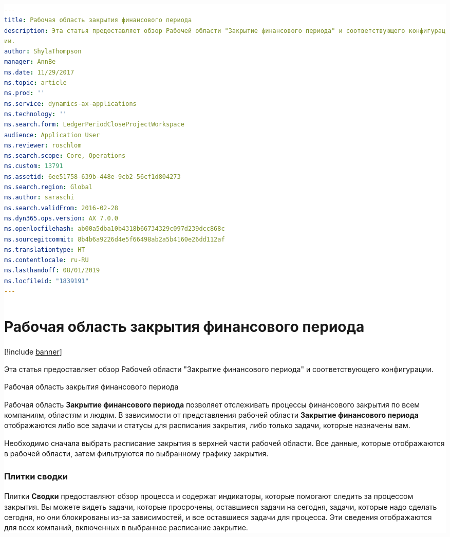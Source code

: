 ```yaml
---
title: Рабочая область закрытия финансового периода
description: Эта статья предоставляет обзор Рабочей области "Закрытие финансового периода" и соответствующего конфигурации.
author: ShylaThompson
manager: AnnBe
ms.date: 11/29/2017
ms.topic: article
ms.prod: ''
ms.service: dynamics-ax-applications
ms.technology: ''
ms.search.form: LedgerPeriodCloseProjectWorkspace
audience: Application User
ms.reviewer: roschlom
ms.search.scope: Core, Operations
ms.custom: 13791
ms.assetid: 6ee51758-639b-448e-9cb2-56cf1d804273
ms.search.region: Global
ms.author: saraschi
ms.search.validFrom: 2016-02-28
ms.dyn365.ops.version: AX 7.0.0
ms.openlocfilehash: ab00a5dba10b4318b66734329c097d239dcc868c
ms.sourcegitcommit: 8b4b6a9226d4e5f66498ab2a5b4160e26dd112af
ms.translationtype: HT
ms.contentlocale: ru-RU
ms.lasthandoff: 08/01/2019
ms.locfileid: "1839191"
---
```

# <a name="financial-period-close-workspace"></a>Рабочая область закрытия финансового периода

[!include [banner](../includes/banner.md)]

Эта статья предоставляет обзор Рабочей области "Закрытие финансового периода" и соответствующего конфигурации.

Рабочая область закрытия финансового периода

Рабочая область **Закрытие финансового периода** позволяет отслеживать процессы финансового закрытия по всем компаниям, областям и людям. В зависимости от представления рабочей области **Закрытие финансового периода** отображаются либо все задачи и статусы для расписания закрытия, либо только задачи, которые назначены вам. 

Необходимо сначала выбрать расписание закрытия в верхней части рабочей области. Все данные, которые отображаются в рабочей области, затем фильтруются по выбранному графику закрытия.

### <a name="summary-tiles"></a>Плитки сводки

Плитки **Сводки** предоставляют обзор процесса и содержат индикаторы, которые помогают следить за процессом закрытия. Вы можете видеть задачи, которые просрочены, оставшиеся задачи на сегодня, задачи, которые надо сделать сегодня, но они блокированы из-за зависимостей, и все оставшиеся задачи для процесса. Эти сведения отображаются для всех компаний, включенных в выбранное расписание закрытие.

